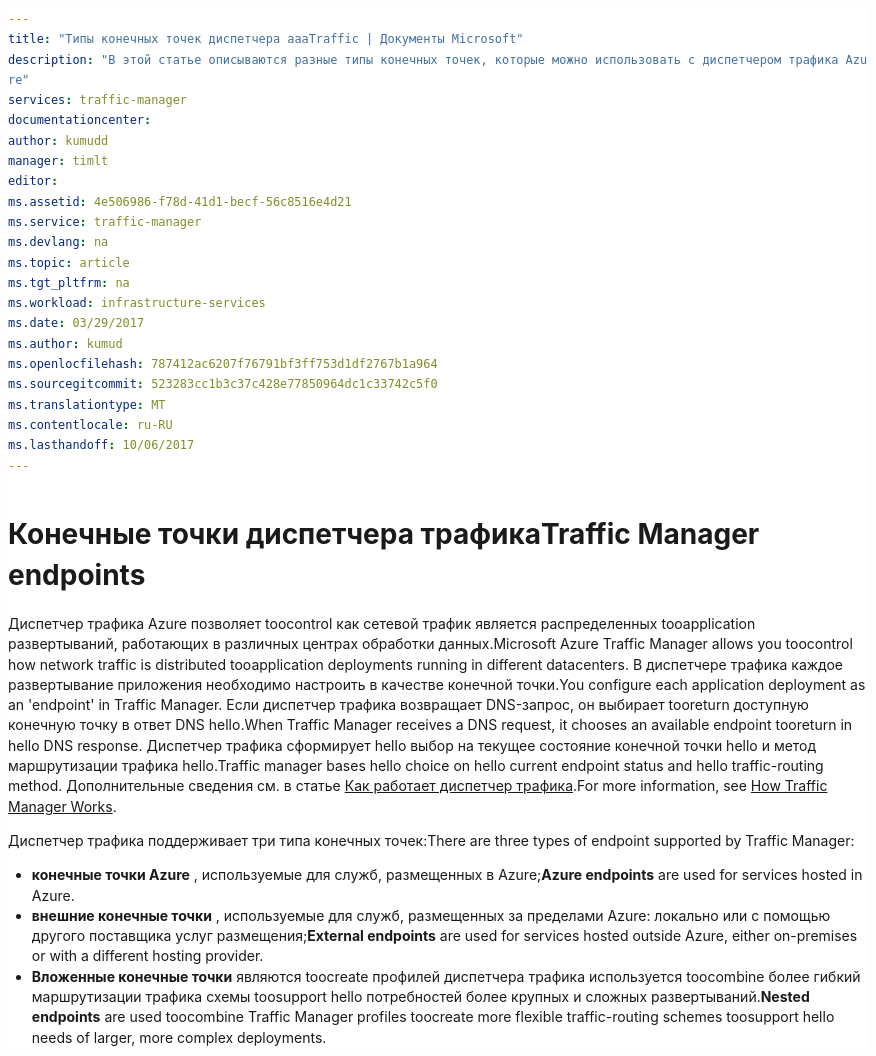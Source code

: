 ```yaml
---
title: "Типы конечных точек диспетчера aaaTraffic | Документы Microsoft"
description: "В этой статье описываются разные типы конечных точек, которые можно использовать с диспетчером трафика Azure"
services: traffic-manager
documentationcenter: 
author: kumudd
manager: timlt
editor: 
ms.assetid: 4e506986-f78d-41d1-becf-56c8516e4d21
ms.service: traffic-manager
ms.devlang: na
ms.topic: article
ms.tgt_pltfrm: na
ms.workload: infrastructure-services
ms.date: 03/29/2017
ms.author: kumud
ms.openlocfilehash: 787412ac6207f76791bf3ff753d1df2767b1a964
ms.sourcegitcommit: 523283cc1b3c37c428e77850964dc1c33742c5f0
ms.translationtype: MT
ms.contentlocale: ru-RU
ms.lasthandoff: 10/06/2017
---
```

# <a name="traffic-manager-endpoints"></a><span data-ttu-id="63859-103">Конечные точки диспетчера трафика</span><span class="sxs-lookup"><span data-stu-id="63859-103">Traffic Manager endpoints</span></span>
<span data-ttu-id="63859-104">Диспетчер трафика Azure позволяет toocontrol как сетевой трафик является распределенных tooapplication развертываний, работающих в различных центрах обработки данных.</span><span class="sxs-lookup"><span data-stu-id="63859-104">Microsoft Azure Traffic Manager allows you toocontrol how network traffic is distributed tooapplication deployments running in different datacenters.</span></span> <span data-ttu-id="63859-105">В диспетчере трафика каждое развертывание приложения необходимо настроить в качестве конечной точки.</span><span class="sxs-lookup"><span data-stu-id="63859-105">You configure each application deployment as an 'endpoint' in Traffic Manager.</span></span> <span data-ttu-id="63859-106">Если диспетчер трафика возвращает DNS-запрос, он выбирает tooreturn доступную конечную точку в ответ DNS hello.</span><span class="sxs-lookup"><span data-stu-id="63859-106">When Traffic Manager receives a DNS request, it chooses an available endpoint tooreturn in hello DNS response.</span></span> <span data-ttu-id="63859-107">Диспетчер трафика сформирует hello выбор на текущее состояние конечной точки hello и метод маршрутизации трафика hello.</span><span class="sxs-lookup"><span data-stu-id="63859-107">Traffic manager bases hello choice on hello current endpoint status and hello traffic-routing method.</span></span> <span data-ttu-id="63859-108">Дополнительные сведения см. в статье [Как работает диспетчер трафика](traffic-manager-how-traffic-manager-works.md).</span><span class="sxs-lookup"><span data-stu-id="63859-108">For more information, see [How Traffic Manager Works](traffic-manager-how-traffic-manager-works.md).</span></span>

<span data-ttu-id="63859-109">Диспетчер трафика поддерживает три типа конечных точек:</span><span class="sxs-lookup"><span data-stu-id="63859-109">There are three types of endpoint supported by Traffic Manager:</span></span>
* <span data-ttu-id="63859-110">**конечные точки Azure** , используемые для служб, размещенных в Azure;</span><span class="sxs-lookup"><span data-stu-id="63859-110">**Azure endpoints** are used for services hosted in Azure.</span></span>
* <span data-ttu-id="63859-111">**внешние конечные точки** , используемые для служб, размещенных за пределами Azure: локально или с помощью другого поставщика услуг размещения;</span><span class="sxs-lookup"><span data-stu-id="63859-111">**External endpoints** are used for services hosted outside Azure, either on-premises or with a different hosting provider.</span></span>
* <span data-ttu-id="63859-112">**Вложенные конечные точки** являются toocreate профилей диспетчера трафика используется toocombine более гибкий маршрутизации трафика схемы toosupport hello потребностей более крупных и сложных развертываний.</span><span class="sxs-lookup"><span data-stu-id="63859-112">**Nested endpoints** are used toocombine Traffic Manager profiles toocreate more flexible traffic-routing schemes toosupport hello needs of larger, more complex deployments.</span></span>
